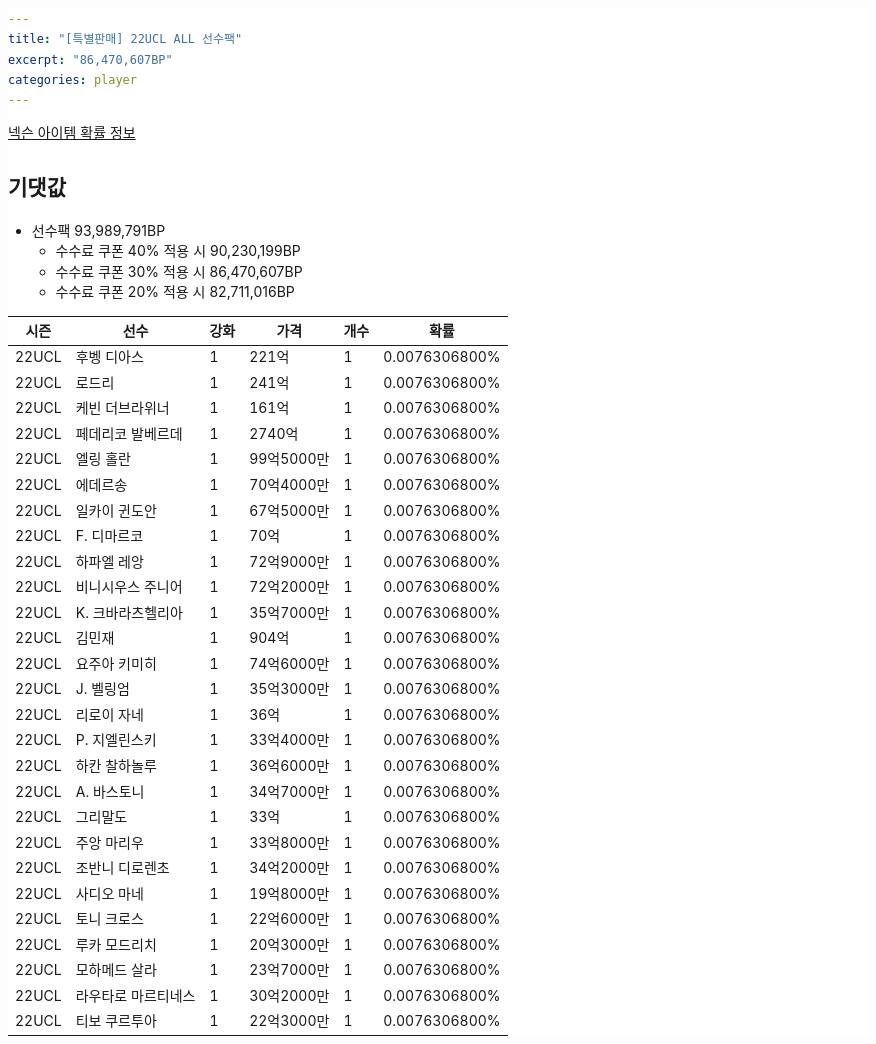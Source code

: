 ```yaml
---
title: "[특별판매] 22UCL ALL 선수팩"
excerpt: "86,470,607BP"
categories: player
---
```

[넥슨 아이템 확률 정보](http://iteminfo.nexon.com/probability/fo4?sn=7200)

## 기댓값
  - 선수팩 93,989,791BP
    - 수수료 쿠폰 40% 적용 시 90,230,199BP
    - 수수료 쿠폰 30% 적용 시 86,470,607BP
    - 수수료 쿠폰 20% 적용 시 82,711,016BP


|시즌|선수|강화|가격|개수|확률|
|---|---|---|---|---|---|
|22UCL|후벵 디아스|1|221억|1|0.0076306800%|
|22UCL|로드리|1|241억|1|0.0076306800%|
|22UCL|케빈 더브라위너|1|161억|1|0.0076306800%|
|22UCL|페데리코 발베르데|1|2740억|1|0.0076306800%|
|22UCL|엘링 홀란|1|99억5000만|1|0.0076306800%|
|22UCL|에데르송|1|70억4000만|1|0.0076306800%|
|22UCL|일카이 귄도안|1|67억5000만|1|0.0076306800%|
|22UCL|F. 디마르코|1|70억|1|0.0076306800%|
|22UCL|하파엘 레앙|1|72억9000만|1|0.0076306800%|
|22UCL|비니시우스 주니어|1|72억2000만|1|0.0076306800%|
|22UCL|K. 크바라츠헬리아|1|35억7000만|1|0.0076306800%|
|22UCL|김민재|1|904억|1|0.0076306800%|
|22UCL|요주아 키미히|1|74억6000만|1|0.0076306800%|
|22UCL|J. 벨링엄|1|35억3000만|1|0.0076306800%|
|22UCL|리로이 자네|1|36억|1|0.0076306800%|
|22UCL|P. 지엘린스키|1|33억4000만|1|0.0076306800%|
|22UCL|하칸 찰하놀루|1|36억6000만|1|0.0076306800%|
|22UCL|A. 바스토니|1|34억7000만|1|0.0076306800%|
|22UCL|그리말도|1|33억|1|0.0076306800%|
|22UCL|주앙 마리우|1|33억8000만|1|0.0076306800%|
|22UCL|조반니 디로렌초|1|34억2000만|1|0.0076306800%|
|22UCL|사디오 마네|1|19억8000만|1|0.0076306800%|
|22UCL|토니 크로스|1|22억6000만|1|0.0076306800%|
|22UCL|루카 모드리치|1|20억3000만|1|0.0076306800%|
|22UCL|모하메드 살라|1|23억7000만|1|0.0076306800%|
|22UCL|라우타로 마르티네스|1|30억2000만|1|0.0076306800%|
|22UCL|티보 쿠르투아|1|22억3000만|1|0.0076306800%|